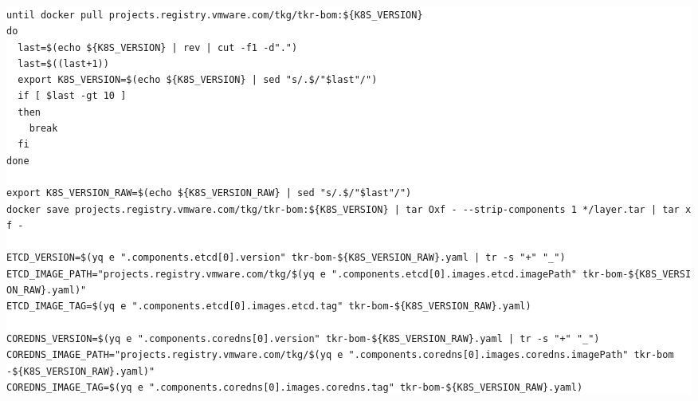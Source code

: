 ```shell
until docker pull projects.registry.vmware.com/tkg/tkr-bom:${K8S_VERSION}
do
  last=$(echo ${K8S_VERSION} | rev | cut -f1 -d".")
  last=$((last+1))
  export K8S_VERSION=$(echo ${K8S_VERSION} | sed "s/.$/"$last"/")
  if [ $last -gt 10 ]
  then
    break
  fi
done
 
export K8S_VERSION_RAW=$(echo ${K8S_VERSION_RAW} | sed "s/.$/"$last"/")
docker save projects.registry.vmware.com/tkg/tkr-bom:${K8S_VERSION} | tar Oxf - --strip-components 1 */layer.tar | tar xf -
 
ETCD_VERSION=$(yq e ".components.etcd[0].version" tkr-bom-${K8S_VERSION_RAW}.yaml | tr -s "+" "_")
ETCD_IMAGE_PATH="projects.registry.vmware.com/tkg/$(yq e ".components.etcd[0].images.etcd.imagePath" tkr-bom-${K8S_VERSION_RAW}.yaml)"
ETCD_IMAGE_TAG=$(yq e ".components.etcd[0].images.etcd.tag" tkr-bom-${K8S_VERSION_RAW}.yaml)
 
COREDNS_VERSION=$(yq e ".components.coredns[0].version" tkr-bom-${K8S_VERSION_RAW}.yaml | tr -s "+" "_")
COREDNS_IMAGE_PATH="projects.registry.vmware.com/tkg/$(yq e ".components.coredns[0].images.coredns.imagePath" tkr-bom-${K8S_VERSION_RAW}.yaml)"
COREDNS_IMAGE_TAG=$(yq e ".components.coredns[0].images.coredns.tag" tkr-bom-${K8S_VERSION_RAW}.yaml)
```


